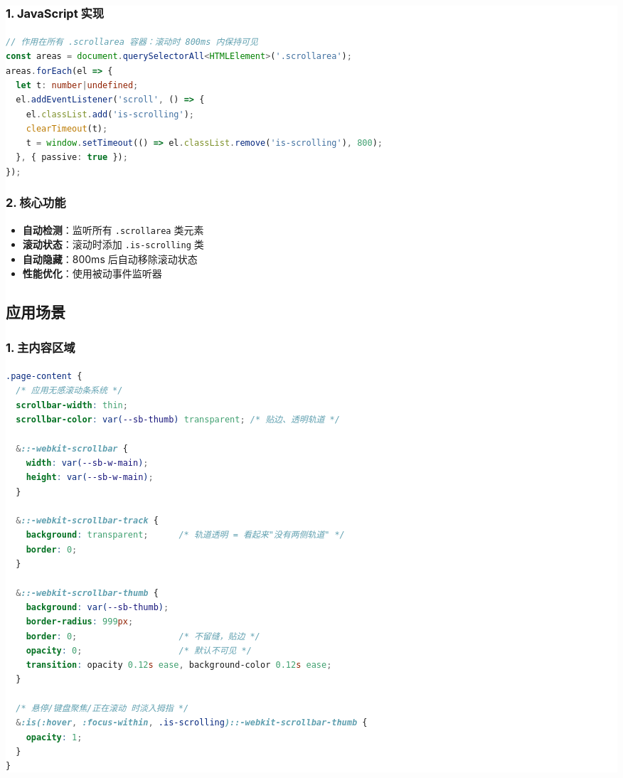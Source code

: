 ### 1. JavaScript 实现

```typescript
// 作用在所有 .scrollarea 容器：滚动时 800ms 内保持可见
const areas = document.querySelectorAll<HTMLElement>('.scrollarea');
areas.forEach(el => {
  let t: number|undefined;
  el.addEventListener('scroll', () => {
    el.classList.add('is-scrolling');
    clearTimeout(t);
    t = window.setTimeout(() => el.classList.remove('is-scrolling'), 800);
  }, { passive: true });
});
```

### 2. 核心功能

- **自动检测**：监听所有 `.scrollarea` 类元素
- **滚动状态**：滚动时添加 `.is-scrolling` 类
- **自动隐藏**：800ms 后自动移除滚动状态
- **性能优化**：使用被动事件监听器

## 应用场景

### 1. 主内容区域

```scss
.page-content {
  /* 应用无感滚动条系统 */
  scrollbar-width: thin;
  scrollbar-color: var(--sb-thumb) transparent; /* 贴边、透明轨道 */
  
  &::-webkit-scrollbar {
    width: var(--sb-w-main);
    height: var(--sb-w-main);
  }
  
  &::-webkit-scrollbar-track {
    background: transparent;      /* 轨道透明 = 看起来"没有两侧轨道" */
    border: 0;
  }
  
  &::-webkit-scrollbar-thumb {
    background: var(--sb-thumb);
    border-radius: 999px;
    border: 0;                    /* 不留缝，贴边 */
    opacity: 0;                   /* 默认不可见 */
    transition: opacity 0.12s ease, background-color 0.12s ease;
  }
  
  /* 悬停/键盘聚焦/正在滚动 时淡入拇指 */
  &:is(:hover, :focus-within, .is-scrolling)::-webkit-scrollbar-thumb {
    opacity: 1;
  }
}
```
